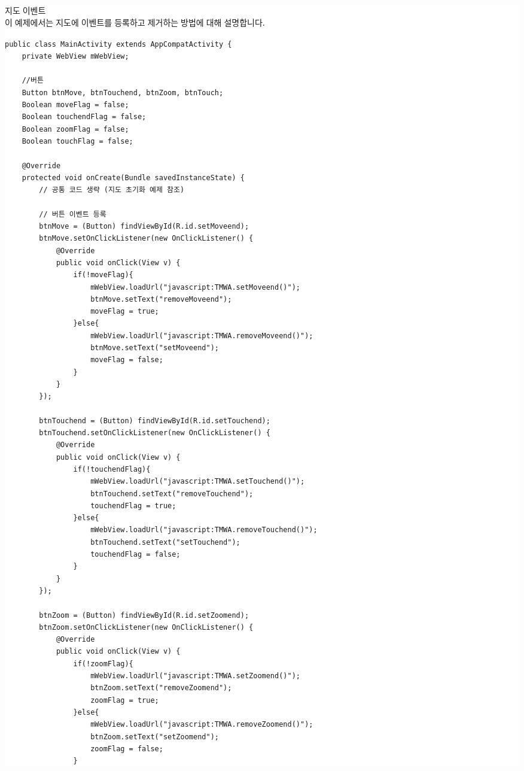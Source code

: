 
지도 이벤트
<br>이 예제에서는 지도에 이벤트를 등록하고 제거하는 방법에 대해 설명합니다.

```
public class MainActivity extends AppCompatActivity {
    private WebView mWebView;

    //버튼
    Button btnMove, btnTouchend, btnZoom, btnTouch;
    Boolean moveFlag = false;
    Boolean touchendFlag = false;
    Boolean zoomFlag = false;
    Boolean touchFlag = false;

    @Override
    protected void onCreate(Bundle savedInstanceState) {
        // 공통 코드 생략 (지도 초기화 예제 참조)

        // 버튼 이벤트 등록
        btnMove = (Button) findViewById(R.id.setMoveend);
        btnMove.setOnClickListener(new OnClickListener() {
            @Override
            public void onClick(View v) {
                if(!moveFlag){
                    mWebView.loadUrl("javascript:TMWA.setMoveend()");
                    btnMove.setText("removeMoveend");
                    moveFlag = true;
                }else{
                    mWebView.loadUrl("javascript:TMWA.removeMoveend()");
                    btnMove.setText("setMoveend");
                    moveFlag = false;
                }
            }
        });

        btnTouchend = (Button) findViewById(R.id.setTouchend);
        btnTouchend.setOnClickListener(new OnClickListener() {
            @Override
            public void onClick(View v) {
                if(!touchendFlag){
                    mWebView.loadUrl("javascript:TMWA.setTouchend()");
                    btnTouchend.setText("removeTouchend");
                    touchendFlag = true;
                }else{
                    mWebView.loadUrl("javascript:TMWA.removeTouchend()");
                    btnTouchend.setText("setTouchend");
                    touchendFlag = false;
                }
            }
        });

        btnZoom = (Button) findViewById(R.id.setZoomend);
        btnZoom.setOnClickListener(new OnClickListener() {
            @Override
            public void onClick(View v) {
                if(!zoomFlag){
                    mWebView.loadUrl("javascript:TMWA.setZoomend()");
                    btnZoom.setText("removeZoomend");
                    zoomFlag = true;
                }else{
                    mWebView.loadUrl("javascript:TMWA.removeZoomend()");
                    btnZoom.setText("setZoomend");
                    zoomFlag = false;
                }
```